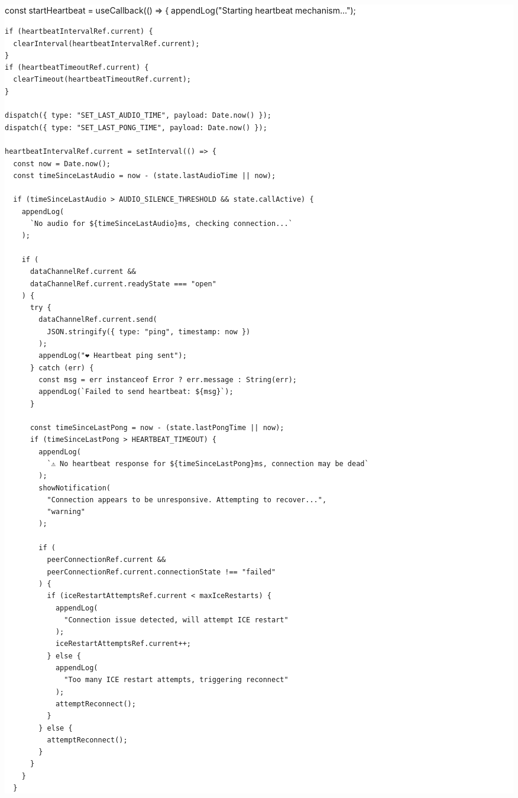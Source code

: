   const startHeartbeat = useCallback(() => {
    appendLog("Starting heartbeat mechanism...");

    if (heartbeatIntervalRef.current) {
      clearInterval(heartbeatIntervalRef.current);
    }
    if (heartbeatTimeoutRef.current) {
      clearTimeout(heartbeatTimeoutRef.current);
    }

    dispatch({ type: "SET_LAST_AUDIO_TIME", payload: Date.now() });
    dispatch({ type: "SET_LAST_PONG_TIME", payload: Date.now() });

    heartbeatIntervalRef.current = setInterval(() => {
      const now = Date.now();
      const timeSinceLastAudio = now - (state.lastAudioTime || now);

      if (timeSinceLastAudio > AUDIO_SILENCE_THRESHOLD && state.callActive) {
        appendLog(
          `No audio for ${timeSinceLastAudio}ms, checking connection...`
        );

        if (
          dataChannelRef.current &&
          dataChannelRef.current.readyState === "open"
        ) {
          try {
            dataChannelRef.current.send(
              JSON.stringify({ type: "ping", timestamp: now })
            );
            appendLog("❤️ Heartbeat ping sent");
          } catch (err) {
            const msg = err instanceof Error ? err.message : String(err);
            appendLog(`Failed to send heartbeat: ${msg}`);
          }

          const timeSinceLastPong = now - (state.lastPongTime || now);
          if (timeSinceLastPong > HEARTBEAT_TIMEOUT) {
            appendLog(
              `⚠️ No heartbeat response for ${timeSinceLastPong}ms, connection may be dead`
            );
            showNotification(
              "Connection appears to be unresponsive. Attempting to recover...",
              "warning"
            );

            if (
              peerConnectionRef.current &&
              peerConnectionRef.current.connectionState !== "failed"
            ) {
              if (iceRestartAttemptsRef.current < maxIceRestarts) {
                appendLog(
                  "Connection issue detected, will attempt ICE restart"
                );
                iceRestartAttemptsRef.current++;
              } else {
                appendLog(
                  "Too many ICE restart attempts, triggering reconnect"
                );
                attemptReconnect();
              }
            } else {
              attemptReconnect();
            }
          }
        }
      }